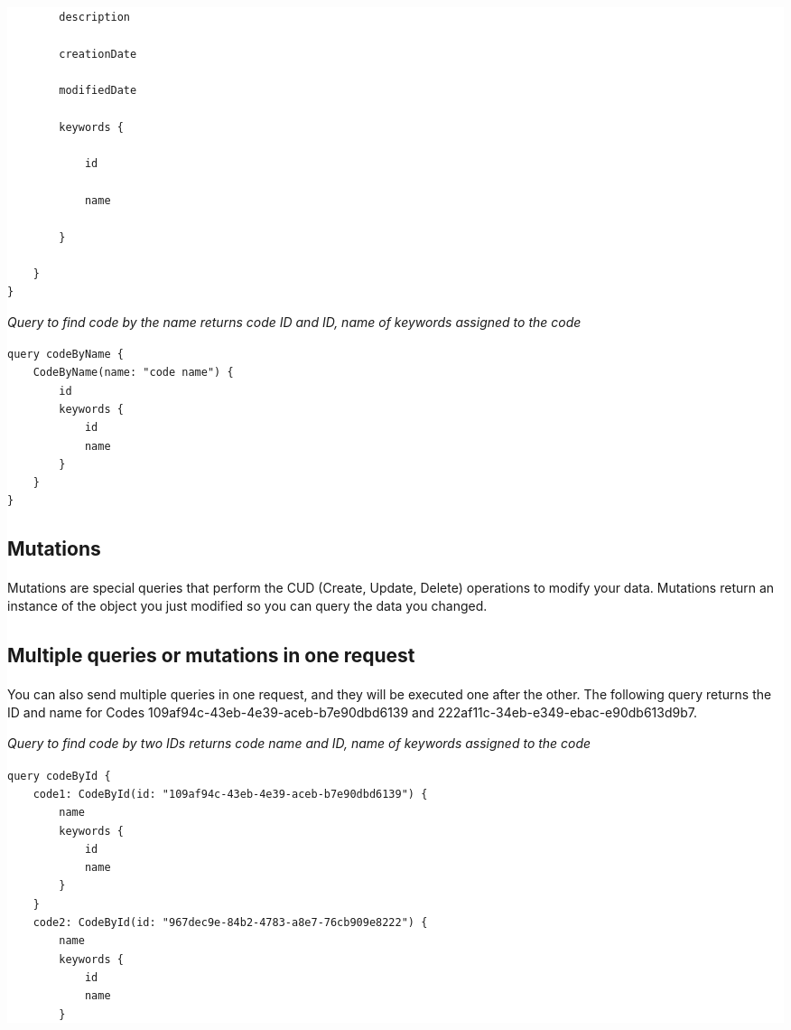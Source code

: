 ```
        description 

        creationDate 

        modifiedDate 

        keywords { 

            id 

            name 

        } 

    } 
}
```
 

*Query to find code by the name*
*returns code ID and ID, name of keywords assigned to the code*
```
query codeByName { 
    CodeByName(name: "code name") { 
        id 
        keywords { 
            id 
            name 
        } 
    } 
} 
```

## Mutations 

 

Mutations are special queries that perform the CUD (Create, Update, Delete) operations to modify your data. Mutations return an instance of the object you just modified so you can query the data you changed.  

 
## Multiple queries or mutations in one request 

 

You can also send multiple queries in one request, and they will be executed one after the other. The following query returns the ID and name for Codes 109af94c-43eb-4e39-aceb-b7e90dbd6139 and 222af11c-34eb-e349-ebac-e90db613d9b7. 

*Query to find code by two IDs*
*returns code name and ID, name of keywords assigned to the code*
```
query codeById { 
    code1: CodeById(id: "109af94c-43eb-4e39-aceb-b7e90dbd6139") { 
        name 
        keywords { 
            id 
            name 
        } 
    } 
    code2: CodeById(id: "967dec9e-84b2-4783-a8e7-76cb909e8222") { 
        name 
        keywords { 
            id 
            name 
        } 
```